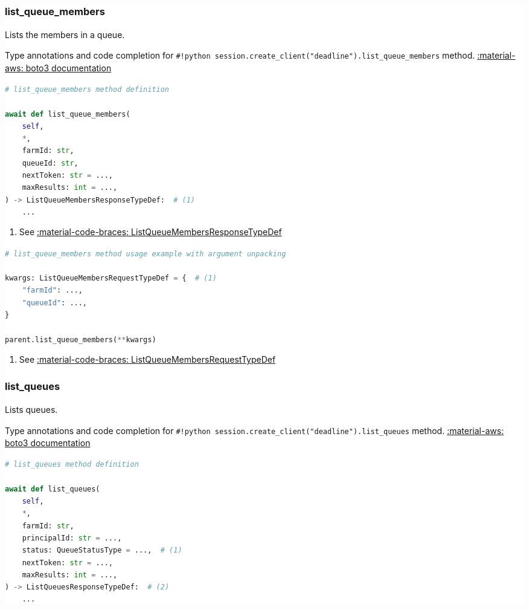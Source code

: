 ### list\_queue\_members

Lists the members in a queue.

Type annotations and code completion for `#!python session.create_client("deadline").list_queue_members` method.
[:material-aws: boto3 documentation](https://boto3.amazonaws.com/v1/documentation/api/latest/reference/services/deadline/client/list_queue_members.html)

```python
# list_queue_members method definition

await def list_queue_members(
    self,
    *,
    farmId: str,
    queueId: str,
    nextToken: str = ...,
    maxResults: int = ...,
) -> ListQueueMembersResponseTypeDef:  # (1)
    ...
```

1. See [:material-code-braces: ListQueueMembersResponseTypeDef](./type_defs.md#listqueuemembersresponsetypedef) 


```python
# list_queue_members method usage example with argument unpacking

kwargs: ListQueueMembersRequestTypeDef = {  # (1)
    "farmId": ...,
    "queueId": ...,
}

parent.list_queue_members(**kwargs)
```

1. See [:material-code-braces: ListQueueMembersRequestTypeDef](./type_defs.md#listqueuemembersrequesttypedef) 

### list\_queues

Lists queues.

Type annotations and code completion for `#!python session.create_client("deadline").list_queues` method.
[:material-aws: boto3 documentation](https://boto3.amazonaws.com/v1/documentation/api/latest/reference/services/deadline/client/list_queues.html)

```python
# list_queues method definition

await def list_queues(
    self,
    *,
    farmId: str,
    principalId: str = ...,
    status: QueueStatusType = ...,  # (1)
    nextToken: str = ...,
    maxResults: int = ...,
) -> ListQueuesResponseTypeDef:  # (2)
    ...
```
